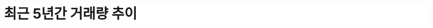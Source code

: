
# 최근 5년간 거래량 추이


<div style="width:100%;">
    <canvas id="deal_progress" height="200"></canvas>
</div>

<script>
new Chart(document.getElementById("deal_progress"), {
    type: 'line',
    data: {
        labels: ['16.01','16.02','16.03','16.04','16.05','16.06','16.07','16.08','16.09','16.10','16.11','16.12','17.01','17.02','17.03','17.04','17.05','17.06','17.07','17.08','17.09','17.10','17.11','17.12','18.01','18.02','18.03','18.04','18.05','18.06','18.07','18.08','18.09','18.10','18.11','18.12','19.01','19.02','19.03','19.04','19.05','19.06','19.07','19.08','19.09','19.10','19.11','19.12','20.01','20.02','20.03','20.04','20.05','20.06','20.07','20.08','20.09','20.10','20.11','20.12','21.01','21.02','21.03','21.04','21.05','21.06','21.07','21.08','21.09','21.10','21.11'],
        datasets: [{
            label: '매매/분양권',
            data: [12,17,36,30,24,21,23,35,28,41,18,29,11,15,20,147,28,27,22,26,14,9,10,13,11,12,19,10,11,4,7,7,6,13,16,10,20,29,32,24,16,21,28,13,28,29,50,46,47,45,26,38,49,66,62,41,44,76,197,79,37,38,50,67,76,56,45,51,48,28,1],
            borderColor: "rgba(66, 133, 243, 1)",
            backgroundColor: "rgba(66, 133, 243, 0.05)",
            borderWidth: 1,
            pointRadius: 0,
            fill: false,
            lineTension: 0
        },{
            label: '전/월세',
            data: [9,17,25,16,12,11,13,11,16,17,22,10,15,20,22,18,19,25,18,17,16,18,9,15,14,15,13,22,9,9,9,15,16,17,14,9,16,19,23,18,31,17,15,19,21,18,22,20,17,24,22,17,11,9,16,7,11,16,23,25,16,24,22,16,17,18,27,17,18,17,4],
            borderColor: "rgba(255, 90, 0, 1)",
            backgroundColor: "rgba(255, 90, 0, 0.05)",
            borderWidth: 1,
            pointRadius: 0,
            fill: false,
            lineTension: 0
        },{
            label: '합계',
            data: [21,34,61,46,36,32,36,46,44,58,40,39,26,35,42,165,47,52,40,43,30,27,19,28,25,27,32,32,20,13,16,22,22,30,30,19,36,48,55,42,47,38,43,32,49,47,72,66,64,69,48,55,60,75,78,48,55,92,220,104,53,62,72,83,93,74,72,68,66,45,5],
            borderColor: "rgba(0, 0, 0, 1)",
            backgroundColor: "rgba(0, 0, 0, 0.03)",
            borderWidth: 0.1,
            pointRadius: 0,
            fill: true,
            lineTension: 0
        }
        ]
    },
    options: {
        responsive: true,
        title: {
            display: false
        },
        tooltips: {
            mode: 'index',
            intersect: false
        },
        hover: {